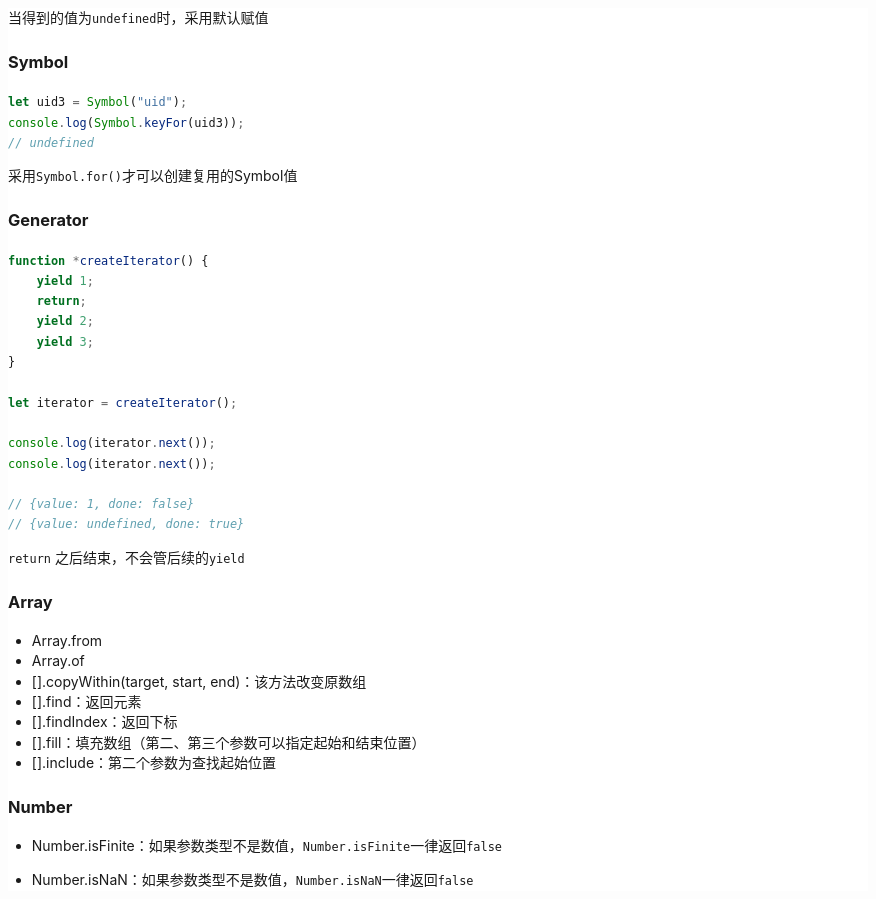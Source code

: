 当得到的值为`undefined`时，采用默认赋值



### Symbol

```js
let uid3 = Symbol("uid");
console.log(Symbol.keyFor(uid3));
// undefined
```

采用`Symbol.for()`才可以创建复用的Symbol值



### Generator

```js
function *createIterator() {
    yield 1;
    return;
    yield 2;
    yield 3;
}

let iterator = createIterator();

console.log(iterator.next());
console.log(iterator.next());

// {value: 1, done: false}
// {value: undefined, done: true}
```

`return` 之后结束，不会管后续的`yield`



### Array

- Array.from
- Array.of
- [].copyWithin(target, start, end)：该方法改变原数组
- [].find：返回元素
- [].findIndex：返回下标
- [].fill：填充数组（第二、第三个参数可以指定起始和结束位置）
- [].include：第二个参数为查找起始位置





### Number

- Number.isFinite：如果参数类型不是数值，`Number.isFinite`一律返回`false`

- Number.isNaN：如果参数类型不是数值，`Number.isNaN`一律返回`false`

